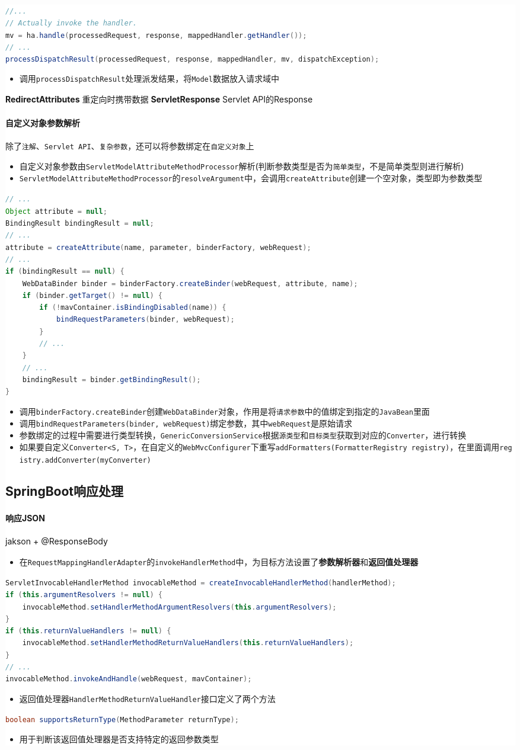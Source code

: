 ```java
//...
// Actually invoke the handler.
mv = ha.handle(processedRequest, response, mappedHandler.getHandler());
// ...
processDispatchResult(processedRequest, response, mappedHandler, mv, dispatchException);
```
- 调用`processDispatchResult`处理派发结果，将`Model`数据放入请求域中

**RedirectAttributes**
重定向时携带数据
**ServletResponse**
Servlet API的Response

#### 自定义对象参数解析
除了`注解`、`Servlet API`、`复杂参数`，还可以将参数绑定在`自定义对象`上
- 自定义对象参数由`ServletModelAttributeMethodProcessor`解析(判断参数类型是否为`简单类型`，不是简单类型则进行解析)
- `ServletModelAttributeMethodProcessor`的`resolveArgument`中，会调用`createAttribute`创建一个空对象，类型即为参数类型
```java
// ...
Object attribute = null;
BindingResult bindingResult = null;
// ...
attribute = createAttribute(name, parameter, binderFactory, webRequest);
// ...
if (bindingResult == null) {
    WebDataBinder binder = binderFactory.createBinder(webRequest, attribute, name);
    if (binder.getTarget() != null) {
        if (!mavContainer.isBindingDisabled(name)) {
            bindRequestParameters(binder, webRequest);
        }
        // ...
    }
    // ...
    bindingResult = binder.getBindingResult();
}
```
- 调用`binderFactory.createBinder`创建`WebDataBinder`对象，作用是将`请求参数`中的值绑定到指定的`JavaBean`里面
- 调用`bindRequestParameters(binder, webRequest)`绑定参数，其中`webRequest`是原始请求
- 参数绑定的过程中需要进行类型转换，`GenericConversionService`根据`源类型`和`目标类型`获取到对应的`Converter`，进行转换
- 如果要自定义`Converter<S, T>`，在自定义的`WebMvcConfigurer`下重写`addFormatters(FormatterRegistry registry)`，在里面调用`registry.addConverter(myConverter)`

## SpringBoot响应处理
#### 响应JSON
jakson + @ResponseBody
- 在`RequestMappingHandlerAdapter`的`invokeHandlerMethod`中，为目标方法设置了**参数解析器**和**返回值处理器**
```java
ServletInvocableHandlerMethod invocableMethod = createInvocableHandlerMethod(handlerMethod);
if (this.argumentResolvers != null) {
    invocableMethod.setHandlerMethodArgumentResolvers(this.argumentResolvers);
}
if (this.returnValueHandlers != null) {
    invocableMethod.setHandlerMethodReturnValueHandlers(this.returnValueHandlers);
}
// ...
invocableMethod.invokeAndHandle(webRequest, mavContainer);
```
- 返回值处理器`HandlerMethodReturnValueHandler`接口定义了两个方法
```java
boolean supportsReturnType(MethodParameter returnType);
```
- 用于判断该返回值处理器是否支持特定的返回参数类型
```java
```